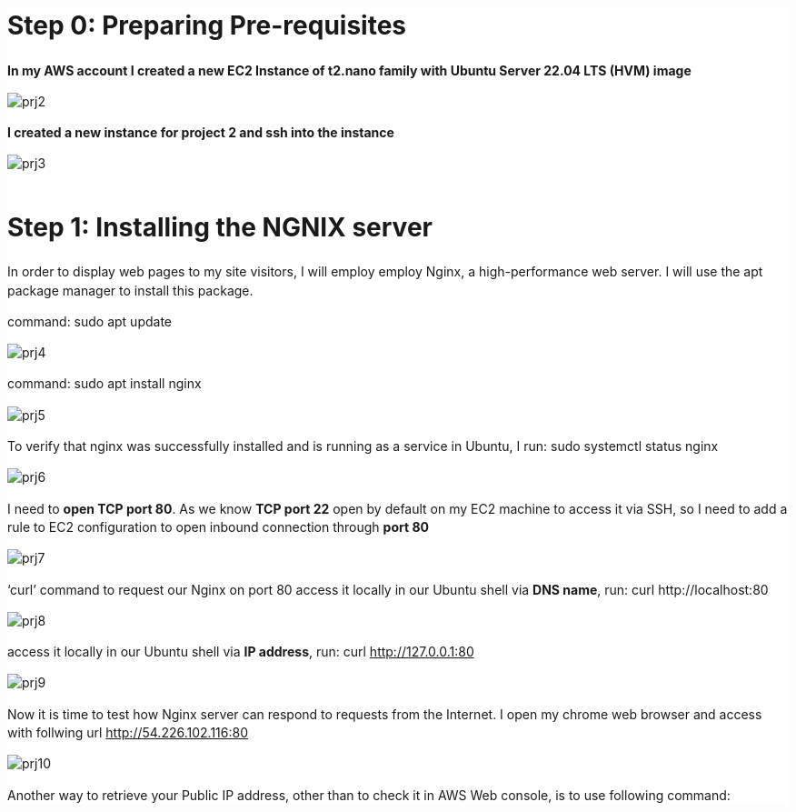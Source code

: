 
# Step 0: Preparing Pre-requisites

**In my AWS account I created a new EC2 Instance of t2.nano family with Ubuntu Server 22.04 LTS (HVM) image**

![prj2](https://user-images.githubusercontent.com/110178748/182403774-5115eb3f-0399-4734-b632-228b3598f4b9.png)

**I created a new instance for project 2 and ssh into the instance**

![prj3](https://user-images.githubusercontent.com/110178748/182404606-a3f1a629-0cf2-4463-af8d-9796df943ec6.png)

# Step 1: Installing the **NGNIX** server 

In order to display web pages to my site visitors, I will employ employ Nginx, a high-performance web server. 
I will use the apt package manager to install this package.

command: sudo apt update

![prj4](https://user-images.githubusercontent.com/110178748/182405397-87774f4d-5312-4ab1-9e52-4937a3566447.png)

command: sudo apt install nginx

![prj5](https://user-images.githubusercontent.com/110178748/182405740-344d54d6-56b5-4131-9ded-56fcedfd3446.png)

To verify that nginx was successfully installed and is running as a service in Ubuntu, I run: sudo systemctl status nginx

![prj6](https://user-images.githubusercontent.com/110178748/182406446-72135802-f887-4825-90c0-ca45671a2b6a.png)

I need to **open TCP port 80**. As we know **TCP port 22** open by default on my EC2 machine to access it via SSH, so I need to 
add a rule to EC2 configuration to open inbound connection through **port 80**

![prj7](https://user-images.githubusercontent.com/110178748/182410493-22e3823a-be72-4e7b-879a-fcb0cc894050.png)

‘curl’ command to request our Nginx on port 80
access it locally in our Ubuntu shell via **DNS name**, run: curl http://localhost:80 
 
![prj8](https://user-images.githubusercontent.com/110178748/182410987-2d43106d-e874-4c8f-a71a-18310cafd039.png)

access it locally in our Ubuntu shell via **IP address**, run: curl http://127.0.0.1:80

![prj9](https://user-images.githubusercontent.com/110178748/182411230-61232533-2d99-45a0-ac9a-6f430171b441.png)

Now it is time to test how Nginx server can respond to requests from the Internet.
I open my chrome web browser and access with follwing url http://54.226.102.116:80

![prj10](https://user-images.githubusercontent.com/110178748/182412443-8c95a77b-7575-4313-b549-3acb697243e5.png)

Another way to retrieve your Public IP address, other than to check it in AWS Web console, is to use following command:

